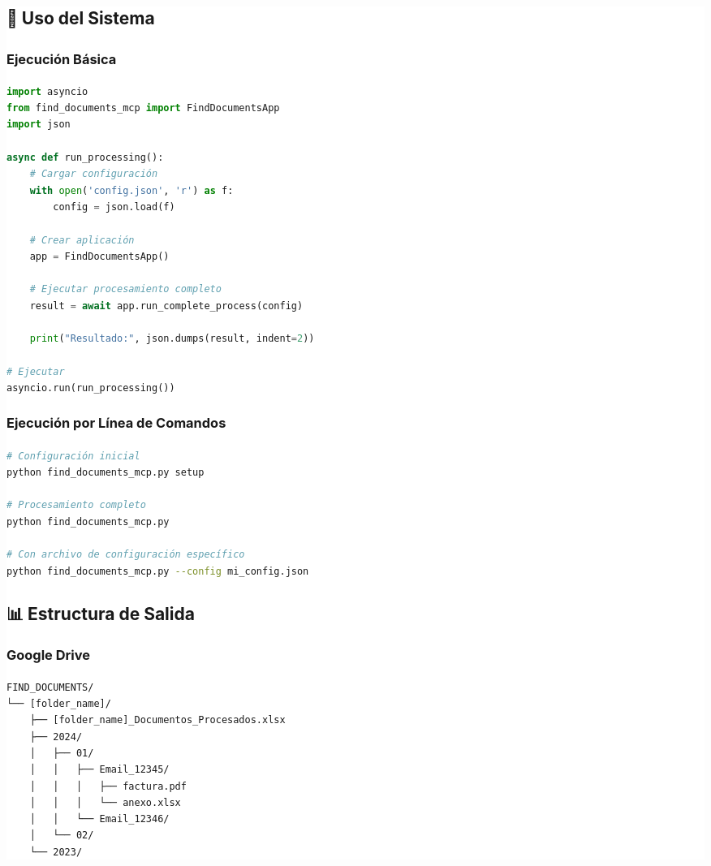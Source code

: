 ## 🚀 Uso del Sistema

### Ejecución Básica

```python
import asyncio
from find_documents_mcp import FindDocumentsApp
import json

async def run_processing():
    # Cargar configuración
    with open('config.json', 'r') as f:
        config = json.load(f)
    
    # Crear aplicación
    app = FindDocumentsApp()
    
    # Ejecutar procesamiento completo
    result = await app.run_complete_process(config)
    
    print("Resultado:", json.dumps(result, indent=2))

# Ejecutar
asyncio.run(run_processing())
```

### Ejecución por Línea de Comandos

```bash
# Configuración inicial
python find_documents_mcp.py setup

# Procesamiento completo
python find_documents_mcp.py

# Con archivo de configuración específico
python find_documents_mcp.py --config mi_config.json
```

## 📊 Estructura de Salida

### Google Drive
```
FIND_DOCUMENTS/
└── [folder_name]/
    ├── [folder_name]_Documentos_Procesados.xlsx
    ├── 2024/
    │   ├── 01/
    │   │   ├── Email_12345/
    │   │   │   ├── factura.pdf
    │   │   │   └── anexo.xlsx
    │   │   └── Email_12346/
    │   └── 02/
    └── 2023/
```
